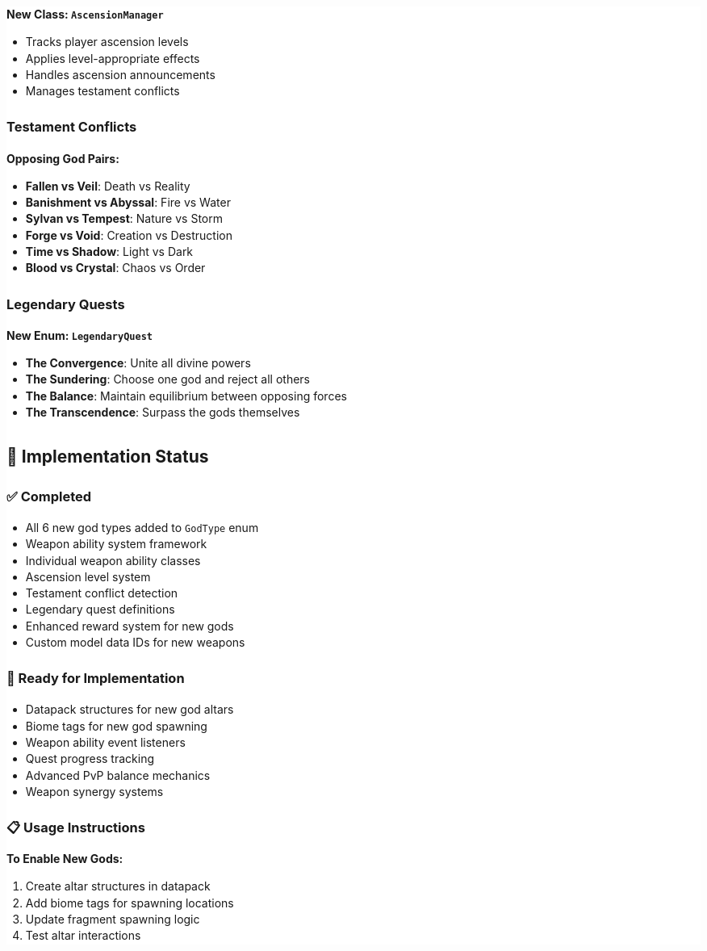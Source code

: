 **New Class: `AscensionManager`**
- Tracks player ascension levels
- Applies level-appropriate effects
- Handles ascension announcements
- Manages testament conflicts

### Testament Conflicts

**Opposing God Pairs:**
- **Fallen vs Veil**: Death vs Reality
- **Banishment vs Abyssal**: Fire vs Water
- **Sylvan vs Tempest**: Nature vs Storm
- **Forge vs Void**: Creation vs Destruction
- **Time vs Shadow**: Light vs Dark
- **Blood vs Crystal**: Chaos vs Order

### Legendary Quests

**New Enum: `LegendaryQuest`**
- **The Convergence**: Unite all divine powers
- **The Sundering**: Choose one god and reject all others
- **The Balance**: Maintain equilibrium between opposing forces
- **The Transcendence**: Surpass the gods themselves

## 🔧 Implementation Status

### ✅ Completed
- All 6 new god types added to `GodType` enum
- Weapon ability system framework
- Individual weapon ability classes
- Ascension level system
- Testament conflict detection
- Legendary quest definitions
- Enhanced reward system for new gods
- Custom model data IDs for new weapons

### 🚧 Ready for Implementation
- Datapack structures for new god altars
- Biome tags for new god spawning
- Weapon ability event listeners
- Quest progress tracking
- Advanced PvP balance mechanics
- Weapon synergy systems

### 📋 Usage Instructions

**To Enable New Gods:**
1. Create altar structures in datapack
2. Add biome tags for spawning locations
3. Update fragment spawning logic
4. Test altar interactions

